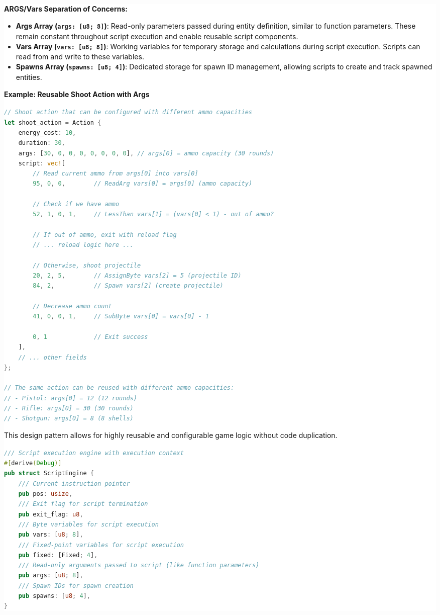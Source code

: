 **ARGS/Vars Separation of Concerns:**

- **Args Array (`args: [u8; 8]`)**: Read-only parameters passed during entity definition, similar to function parameters. These remain constant throughout script execution and enable reusable script components.
- **Vars Array (`vars: [u8; 8]`)**: Working variables for temporary storage and calculations during script execution. Scripts can read from and write to these variables.
- **Spawns Array (`spawns: [u8; 4]`)**: Dedicated storage for spawn ID management, allowing scripts to create and track spawned entities.

**Example: Reusable Shoot Action with Args**

```rust
// Shoot action that can be configured with different ammo capacities
let shoot_action = Action {
    energy_cost: 10,
    duration: 30,
    args: [30, 0, 0, 0, 0, 0, 0, 0], // args[0] = ammo capacity (30 rounds)
    script: vec![
        // Read current ammo from args[0] into vars[0]
        95, 0, 0,        // ReadArg vars[0] = args[0] (ammo capacity)

        // Check if we have ammo
        52, 1, 0, 1,     // LessThan vars[1] = (vars[0] < 1) - out of ammo?

        // If out of ammo, exit with reload flag
        // ... reload logic here ...

        // Otherwise, shoot projectile
        20, 2, 5,        // AssignByte vars[2] = 5 (projectile ID)
        84, 2,           // Spawn vars[2] (create projectile)

        // Decrease ammo count
        41, 0, 0, 1,     // SubByte vars[0] = vars[0] - 1

        0, 1             // Exit success
    ],
    // ... other fields
};

// The same action can be reused with different ammo capacities:
// - Pistol: args[0] = 12 (12 rounds)
// - Rifle: args[0] = 30 (30 rounds)
// - Shotgun: args[0] = 8 (8 shells)
```

This design pattern allows for highly reusable and configurable game logic without code duplication.

```rust
/// Script execution engine with execution context
#[derive(Debug)]
pub struct ScriptEngine {
    /// Current instruction pointer
    pub pos: usize,
    /// Exit flag for script termination
    pub exit_flag: u8,
    /// Byte variables for script execution
    pub vars: [u8; 8],
    /// Fixed-point variables for script execution
    pub fixed: [Fixed; 4],
    /// Read-only arguments passed to script (like function parameters)
    pub args: [u8; 8],
    /// Spawn IDs for spawn creation
    pub spawns: [u8; 4],
}
```